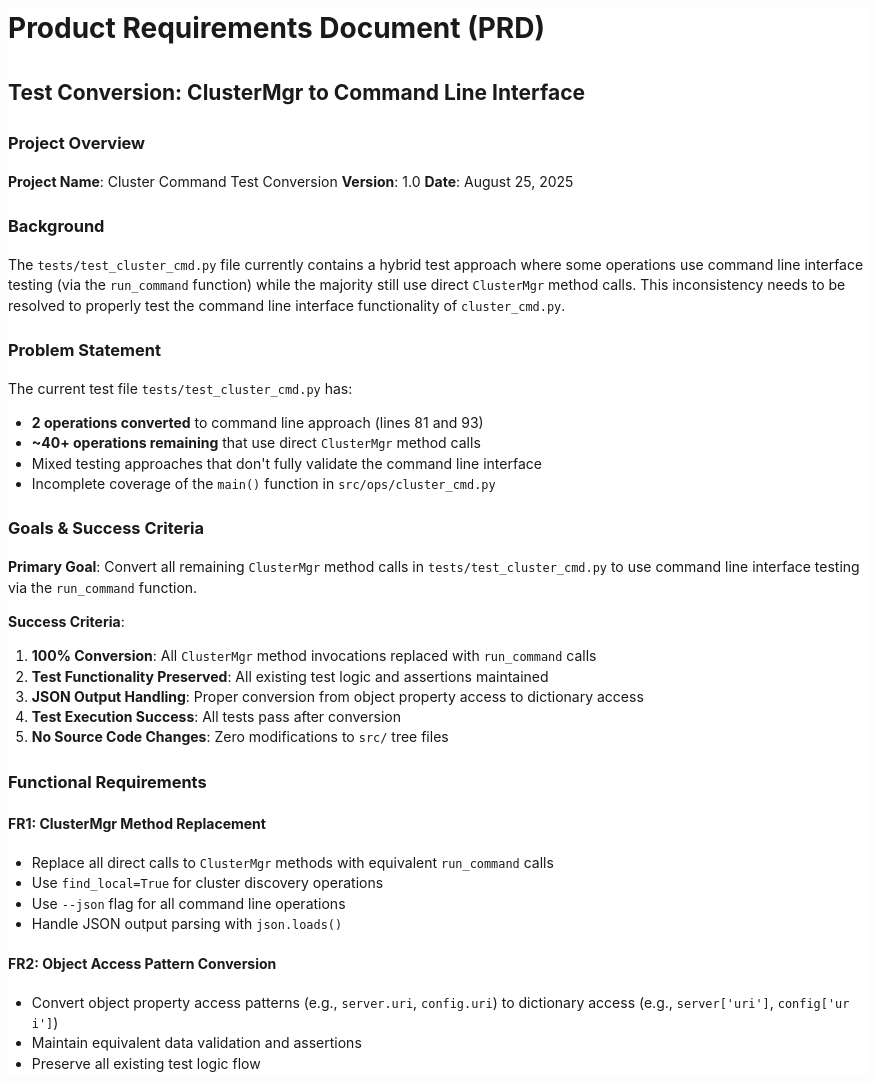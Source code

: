 # Product Requirements Document (PRD)
## Test Conversion: ClusterMgr to Command Line Interface

### Project Overview

**Project Name**: Cluster Command Test Conversion
**Version**: 1.0
**Date**: August 25, 2025

### Background

The `tests/test_cluster_cmd.py` file currently contains a hybrid test approach where some operations use command line interface testing (via the `run_command` function) while the majority still use direct `ClusterMgr` method calls. This inconsistency needs to be resolved to properly test the command line interface functionality of `cluster_cmd.py`.

### Problem Statement

The current test file `tests/test_cluster_cmd.py` has:
- **2 operations converted** to command line approach (lines 81 and 93)
- **~40+ operations remaining** that use direct `ClusterMgr` method calls
- Mixed testing approaches that don't fully validate the command line interface
- Incomplete coverage of the `main()` function in `src/ops/cluster_cmd.py`

### Goals & Success Criteria

**Primary Goal**: Convert all remaining `ClusterMgr` method calls in `tests/test_cluster_cmd.py` to use command line interface testing via the `run_command` function.

**Success Criteria**:
1. **100% Conversion**: All `ClusterMgr` method invocations replaced with `run_command` calls
2. **Test Functionality Preserved**: All existing test logic and assertions maintained
3. **JSON Output Handling**: Proper conversion from object property access to dictionary access
4. **Test Execution Success**: All tests pass after conversion
5. **No Source Code Changes**: Zero modifications to `src/` tree files

### Functional Requirements

#### FR1: ClusterMgr Method Replacement
- Replace all direct calls to `ClusterMgr` methods with equivalent `run_command` calls
- Use `find_local=True` for cluster discovery operations
- Use `--json` flag for all command line operations
- Handle JSON output parsing with `json.loads()`

#### FR2: Object Access Pattern Conversion
- Convert object property access patterns (e.g., `server.uri`, `config.uri`) to dictionary access (e.g., `server['uri']`, `config['uri']`)
- Maintain equivalent data validation and assertions
- Preserve all existing test logic flow
